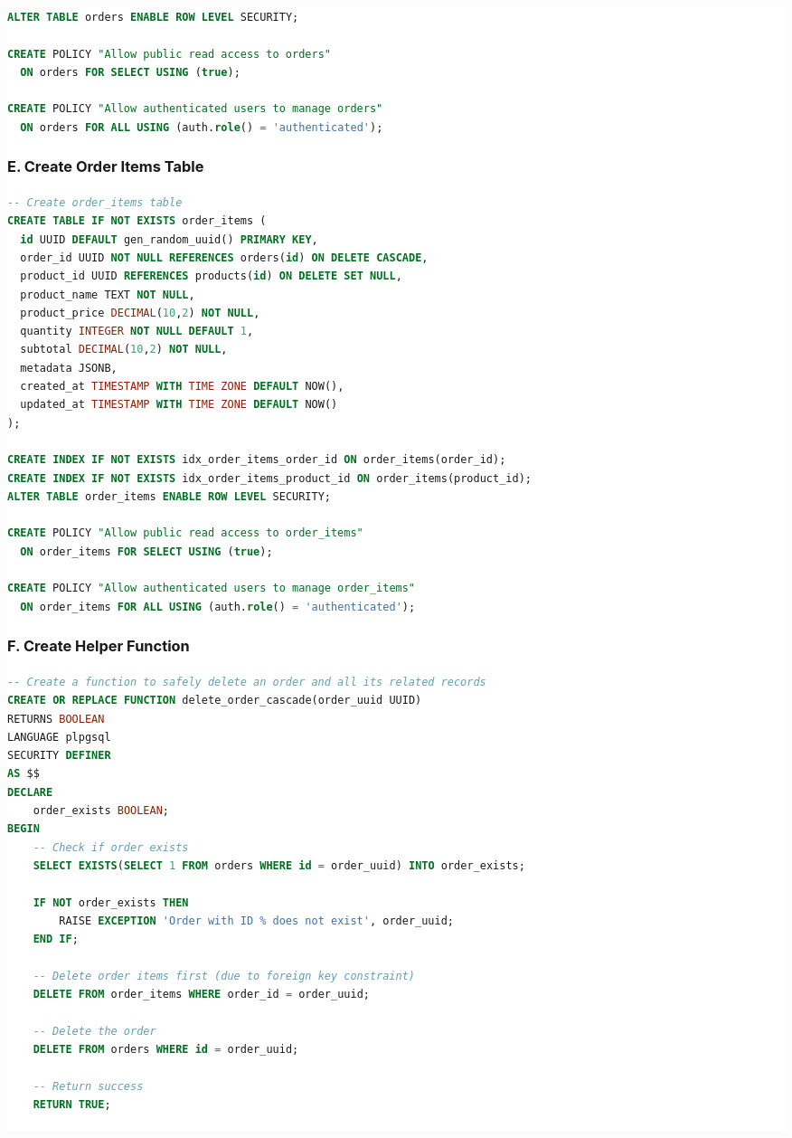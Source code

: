 ```sql
ALTER TABLE orders ENABLE ROW LEVEL SECURITY;

CREATE POLICY "Allow public read access to orders"
  ON orders FOR SELECT USING (true);

CREATE POLICY "Allow authenticated users to manage orders"
  ON orders FOR ALL USING (auth.role() = 'authenticated');
```

### **E. Create Order Items Table**
```sql
-- Create order_items table
CREATE TABLE IF NOT EXISTS order_items (
  id UUID DEFAULT gen_random_uuid() PRIMARY KEY,
  order_id UUID NOT NULL REFERENCES orders(id) ON DELETE CASCADE,
  product_id UUID REFERENCES products(id) ON DELETE SET NULL,
  product_name TEXT NOT NULL,
  product_price DECIMAL(10,2) NOT NULL,
  quantity INTEGER NOT NULL DEFAULT 1,
  subtotal DECIMAL(10,2) NOT NULL,
  metadata JSONB,
  created_at TIMESTAMP WITH TIME ZONE DEFAULT NOW(),
  updated_at TIMESTAMP WITH TIME ZONE DEFAULT NOW()
);

CREATE INDEX IF NOT EXISTS idx_order_items_order_id ON order_items(order_id);
CREATE INDEX IF NOT EXISTS idx_order_items_product_id ON order_items(product_id);
ALTER TABLE order_items ENABLE ROW LEVEL SECURITY;

CREATE POLICY "Allow public read access to order_items"
  ON order_items FOR SELECT USING (true);

CREATE POLICY "Allow authenticated users to manage order_items"
  ON order_items FOR ALL USING (auth.role() = 'authenticated');
```

### **F. Create Helper Function**
```sql
-- Create a function to safely delete an order and all its related records
CREATE OR REPLACE FUNCTION delete_order_cascade(order_uuid UUID)
RETURNS BOOLEAN
LANGUAGE plpgsql
SECURITY DEFINER
AS $$
DECLARE
    order_exists BOOLEAN;
BEGIN
    -- Check if order exists
    SELECT EXISTS(SELECT 1 FROM orders WHERE id = order_uuid) INTO order_exists;
    
    IF NOT order_exists THEN
        RAISE EXCEPTION 'Order with ID % does not exist', order_uuid;
    END IF;
    
    -- Delete order items first (due to foreign key constraint)
    DELETE FROM order_items WHERE order_id = order_uuid;
    
    -- Delete the order
    DELETE FROM orders WHERE id = order_uuid;
    
    -- Return success
    RETURN TRUE;
    
```